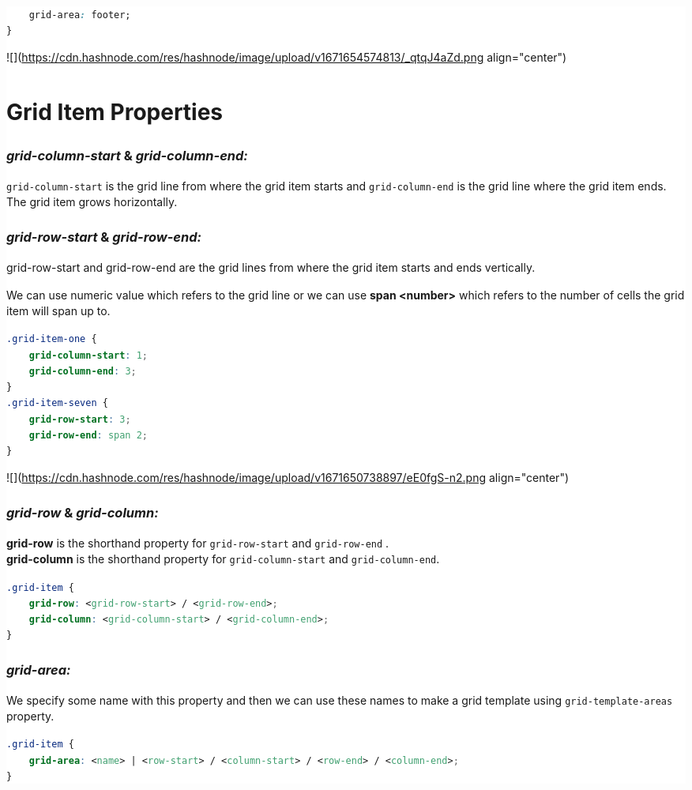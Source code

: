 ```css
	grid-area: footer;
}
```

![](https://cdn.hashnode.com/res/hashnode/image/upload/v1671654574813/_qtqJ4aZd.png align="center")

# Grid Item Properties

### *grid-column-start* & *grid-column-end:*

`grid-column-start` is the grid line from where the grid item starts and `grid-column-end` is the grid line where the grid item ends. The grid item grows horizontally.

### *grid-row-start* & *grid-row-end:*

grid-row-start and grid-row-end are the grid lines from where the grid item starts and ends vertically.

We can use numeric value which refers to the grid line or we can use **span &lt;number&gt;** which refers to the number of cells the grid item will span up to.

```css
.grid-item-one {
    grid-column-start: 1;
    grid-column-end: 3;
}
.grid-item-seven {
    grid-row-start: 3;
    grid-row-end: span 2;
}
```

![](https://cdn.hashnode.com/res/hashnode/image/upload/v1671650738897/eE0fgS-n2.png align="center")

### *grid-row* & *grid-column:*

**grid-row** is the shorthand property for `grid-row-start` and `grid-row-end` .  
**grid-column** is the shorthand property for `grid-column-start` and `grid-column-end`.

```css
.grid-item {
    grid-row: <grid-row-start> / <grid-row-end>;
    grid-column: <grid-column-start> / <grid-column-end>;
}
```

### *grid-area:*

We specify some name with this property and then we can use these names to make a grid template using `grid-template-areas` property.

```css
.grid-item {
    grid-area: <name> | <row-start> / <column-start> / <row-end> / <column-end>;
}
```
